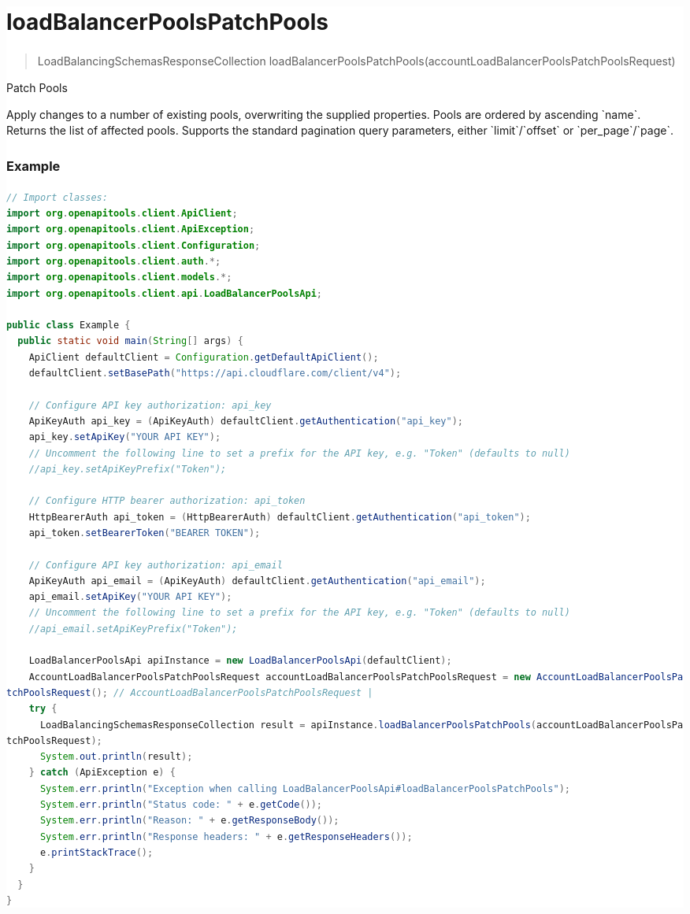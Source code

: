 <a id="loadBalancerPoolsPatchPools"></a>
# **loadBalancerPoolsPatchPools**
> LoadBalancingSchemasResponseCollection loadBalancerPoolsPatchPools(accountLoadBalancerPoolsPatchPoolsRequest)

Patch Pools

Apply changes to a number of existing pools, overwriting the supplied properties. Pools are ordered by ascending &#x60;name&#x60;. Returns the list of affected pools. Supports the standard pagination query parameters, either &#x60;limit&#x60;/&#x60;offset&#x60; or &#x60;per_page&#x60;/&#x60;page&#x60;.

### Example
```java
// Import classes:
import org.openapitools.client.ApiClient;
import org.openapitools.client.ApiException;
import org.openapitools.client.Configuration;
import org.openapitools.client.auth.*;
import org.openapitools.client.models.*;
import org.openapitools.client.api.LoadBalancerPoolsApi;

public class Example {
  public static void main(String[] args) {
    ApiClient defaultClient = Configuration.getDefaultApiClient();
    defaultClient.setBasePath("https://api.cloudflare.com/client/v4");
    
    // Configure API key authorization: api_key
    ApiKeyAuth api_key = (ApiKeyAuth) defaultClient.getAuthentication("api_key");
    api_key.setApiKey("YOUR API KEY");
    // Uncomment the following line to set a prefix for the API key, e.g. "Token" (defaults to null)
    //api_key.setApiKeyPrefix("Token");

    // Configure HTTP bearer authorization: api_token
    HttpBearerAuth api_token = (HttpBearerAuth) defaultClient.getAuthentication("api_token");
    api_token.setBearerToken("BEARER TOKEN");

    // Configure API key authorization: api_email
    ApiKeyAuth api_email = (ApiKeyAuth) defaultClient.getAuthentication("api_email");
    api_email.setApiKey("YOUR API KEY");
    // Uncomment the following line to set a prefix for the API key, e.g. "Token" (defaults to null)
    //api_email.setApiKeyPrefix("Token");

    LoadBalancerPoolsApi apiInstance = new LoadBalancerPoolsApi(defaultClient);
    AccountLoadBalancerPoolsPatchPoolsRequest accountLoadBalancerPoolsPatchPoolsRequest = new AccountLoadBalancerPoolsPatchPoolsRequest(); // AccountLoadBalancerPoolsPatchPoolsRequest | 
    try {
      LoadBalancingSchemasResponseCollection result = apiInstance.loadBalancerPoolsPatchPools(accountLoadBalancerPoolsPatchPoolsRequest);
      System.out.println(result);
    } catch (ApiException e) {
      System.err.println("Exception when calling LoadBalancerPoolsApi#loadBalancerPoolsPatchPools");
      System.err.println("Status code: " + e.getCode());
      System.err.println("Reason: " + e.getResponseBody());
      System.err.println("Response headers: " + e.getResponseHeaders());
      e.printStackTrace();
    }
  }
}
```